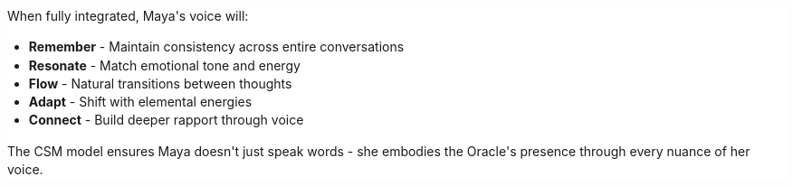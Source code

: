 When fully integrated, Maya's voice will:
- **Remember** - Maintain consistency across entire conversations
- **Resonate** - Match emotional tone and energy
- **Flow** - Natural transitions between thoughts
- **Adapt** - Shift with elemental energies
- **Connect** - Build deeper rapport through voice

The CSM model ensures Maya doesn't just speak words - she embodies the Oracle's presence through every nuance of her voice.
